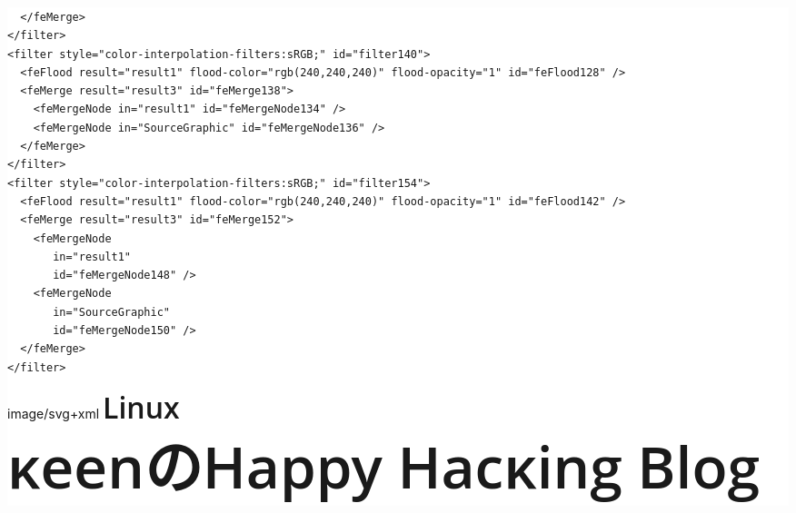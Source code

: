       </feMerge>
    </filter>
    <filter style="color-interpolation-filters:sRGB;" id="filter140">
      <feFlood result="result1" flood-color="rgb(240,240,240)" flood-opacity="1" id="feFlood128" />
      <feMerge result="result3" id="feMerge138">
        <feMergeNode in="result1" id="feMergeNode134" />
        <feMergeNode in="SourceGraphic" id="feMergeNode136" />
      </feMerge>
    </filter>
    <filter style="color-interpolation-filters:sRGB;" id="filter154">
      <feFlood result="result1" flood-color="rgb(240,240,240)" flood-opacity="1" id="feFlood142" />
      <feMerge result="result3" id="feMerge152">
        <feMergeNode
           in="result1"
           id="feMergeNode148" />
        <feMergeNode
           in="SourceGraphic"
           id="feMergeNode150" />
      </feMerge>
    </filter>
  </defs>
  <metadata
     id="metadata5">
    <rdf:RDF>
      <cc:Work
         rdf:about="">
        <dc:format>image/svg+xml</dc:format>
        <dc:type
           rdf:resource="http://purl.org/dc/dcmitype/StillImage" />
        <dc:title />
      </cc:Work>
    </rdf:RDF>
  </metadata>
  <g id="layer1">
    <text xml:space="preserve" id="text846" style="font-style:normal;font-variant:normal;font-weight:600;font-stretch:normal;font-size:32px;line-height:134%;font-family:'Open Sans';-inkscape-font-specification:'Open Sans Semi-Bold';text-align:center;letter-spacing:0px;word-spacing:0px;white-space:pre;shape-inside:url(#rect848);fill:#aaaabb;fill-opacity:1;stroke:none;stroke-width:1px;stroke-linecap:butt;stroke-linejoin:miter;stroke-opacity:1;filter:url(#filter140);" transform="translate(562.06512,-194.72063)"><tspan x="256.66992" y="428.4713"><tspan style="font-style:normal;font-variant:normal;font-weight:600;font-stretch:normal;font-size:32px;font-family:'Open Sans';-inkscape-font-specification:'Open Sans Semi-Bold';fill:#aaaabb;fill-opacity:1">Linux</tspan></tspan></text>
    <rect style="fill:#202020;fill-opacity:1;stroke:#1a1a1a;stroke-width:2.99572;stroke-linecap:round" id="rect7" width="1200.0043" height="187.00427" x="1.4978614" y="1.4978614" ry="0" />
    <text xml:space="preserve" id="text834" style="font-style:normal;font-variant:normal;font-weight:600;font-stretch:normal;font-size:64px;line-height:134%;font-family:'Open Sans';-inkscape-font-specification:'Open Sans Semi-Bold';text-align:center;letter-spacing:0px;word-spacing:0px;white-space:pre;shape-inside:url(#rect836);fill:#ffffff;fill-opacity:1;stroke:none;stroke-width:1px;stroke-linecap:butt;stroke-linejoin:miter;stroke-opacity:1;" x="-3.453125" y="0" transform="translate(-49.947268,43.227731)"><tspan x="234.6192" y="68.397267"><tspan style="font-style:normal;font-variant:normal;font-weight:600;font-stretch:normal;font-family:'Open Sans';-inkscape-font-specification:'Open Sans Semi-Bold';text-align:center;text-anchor:middle;fill:#ffffff">κ</tspan><tspan style="font-style:normal;font-variant:normal;font-weight:600;font-stretch:normal;font-family:'Open Sans';-inkscape-font-specification:'Open Sans Semi-Bold';text-align:center;text-anchor:middle;fill:#ffffff">een</tspan><tspan style="font-style:normal;font-variant:normal;font-weight:600;font-stretch:normal;font-family:'Open Sans';-inkscape-font-specification:'Open Sans Semi-Bold';text-align:center;text-anchor:middle;fill:#ffffff">の</tspan><tspan style="font-style:normal;font-variant:normal;font-weight:600;font-stretch:normal;font-family:'Open Sans';-inkscape-font-specification:'Open Sans Semi-Bold';text-align:center;text-anchor:middle;fill:#ffffff">Happy Hac</tspan><tspan style="font-style:normal;font-variant:normal;font-weight:600;font-stretch:normal;font-family:'Open Sans';-inkscape-font-specification:'Open Sans Semi-Bold';text-align:center;text-anchor:middle;fill:#ffffff">κ</tspan><tspan style="font-style:normal;font-variant:normal;font-weight:600;font-stretch:normal;font-family:'Open Sans';-inkscape-font-specification:'Open Sans Semi-Bold';text-align:center;text-anchor:middle;fill:#ffffff">ing Blog</tspan></tspan></text>